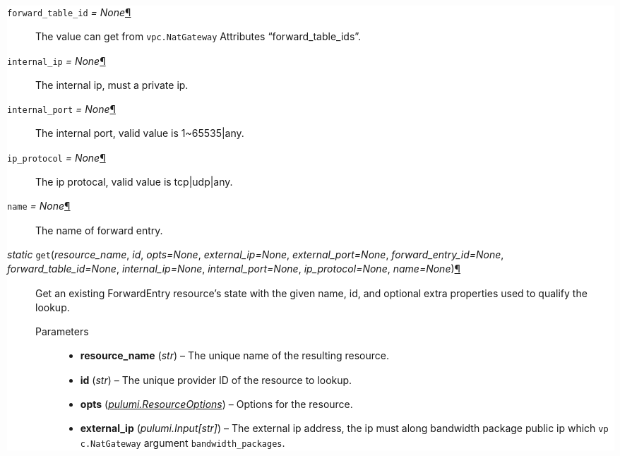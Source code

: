 <dl class="attribute">
<dt id="pulumi_alicloud.vpc.ForwardEntry.forward_table_id">
<code class="sig-name descname">forward_table_id</code><em class="property"> = None</em><a class="headerlink" href="#pulumi_alicloud.vpc.ForwardEntry.forward_table_id" title="Permalink to this definition">¶</a></dt>
<dd><p>The value can get from <code class="docutils literal notranslate"><span class="pre">vpc.NatGateway</span></code> Attributes “forward_table_ids”.</p>
</dd></dl>

<dl class="attribute">
<dt id="pulumi_alicloud.vpc.ForwardEntry.internal_ip">
<code class="sig-name descname">internal_ip</code><em class="property"> = None</em><a class="headerlink" href="#pulumi_alicloud.vpc.ForwardEntry.internal_ip" title="Permalink to this definition">¶</a></dt>
<dd><p>The internal ip, must a private ip.</p>
</dd></dl>

<dl class="attribute">
<dt id="pulumi_alicloud.vpc.ForwardEntry.internal_port">
<code class="sig-name descname">internal_port</code><em class="property"> = None</em><a class="headerlink" href="#pulumi_alicloud.vpc.ForwardEntry.internal_port" title="Permalink to this definition">¶</a></dt>
<dd><p>The internal port, valid value is 1~65535|any.</p>
</dd></dl>

<dl class="attribute">
<dt id="pulumi_alicloud.vpc.ForwardEntry.ip_protocol">
<code class="sig-name descname">ip_protocol</code><em class="property"> = None</em><a class="headerlink" href="#pulumi_alicloud.vpc.ForwardEntry.ip_protocol" title="Permalink to this definition">¶</a></dt>
<dd><p>The ip protocal, valid value is tcp|udp|any.</p>
</dd></dl>

<dl class="attribute">
<dt id="pulumi_alicloud.vpc.ForwardEntry.name">
<code class="sig-name descname">name</code><em class="property"> = None</em><a class="headerlink" href="#pulumi_alicloud.vpc.ForwardEntry.name" title="Permalink to this definition">¶</a></dt>
<dd><p>The name of forward entry.</p>
</dd></dl>

<dl class="method">
<dt id="pulumi_alicloud.vpc.ForwardEntry.get">
<em class="property">static </em><code class="sig-name descname">get</code><span class="sig-paren">(</span><em class="sig-param">resource_name</em>, <em class="sig-param">id</em>, <em class="sig-param">opts=None</em>, <em class="sig-param">external_ip=None</em>, <em class="sig-param">external_port=None</em>, <em class="sig-param">forward_entry_id=None</em>, <em class="sig-param">forward_table_id=None</em>, <em class="sig-param">internal_ip=None</em>, <em class="sig-param">internal_port=None</em>, <em class="sig-param">ip_protocol=None</em>, <em class="sig-param">name=None</em><span class="sig-paren">)</span><a class="headerlink" href="#pulumi_alicloud.vpc.ForwardEntry.get" title="Permalink to this definition">¶</a></dt>
<dd><p>Get an existing ForwardEntry resource’s state with the given name, id, and optional extra
properties used to qualify the lookup.</p>
<dl class="field-list simple">
<dt class="field-odd">Parameters</dt>
<dd class="field-odd"><ul class="simple">
<li><p><strong>resource_name</strong> (<em>str</em>) – The unique name of the resulting resource.</p></li>
<li><p><strong>id</strong> (<em>str</em>) – The unique provider ID of the resource to lookup.</p></li>
<li><p><strong>opts</strong> (<a class="reference internal" href="../../pulumi/#pulumi.ResourceOptions" title="pulumi.ResourceOptions"><em>pulumi.ResourceOptions</em></a>) – Options for the resource.</p></li>
<li><p><strong>external_ip</strong> (<em>pulumi.Input</em><em>[</em><em>str</em><em>]</em>) – The external ip address, the ip must along bandwidth package public ip which <code class="docutils literal notranslate"><span class="pre">vpc.NatGateway</span></code> argument <code class="docutils literal notranslate"><span class="pre">bandwidth_packages</span></code>.</p></li>